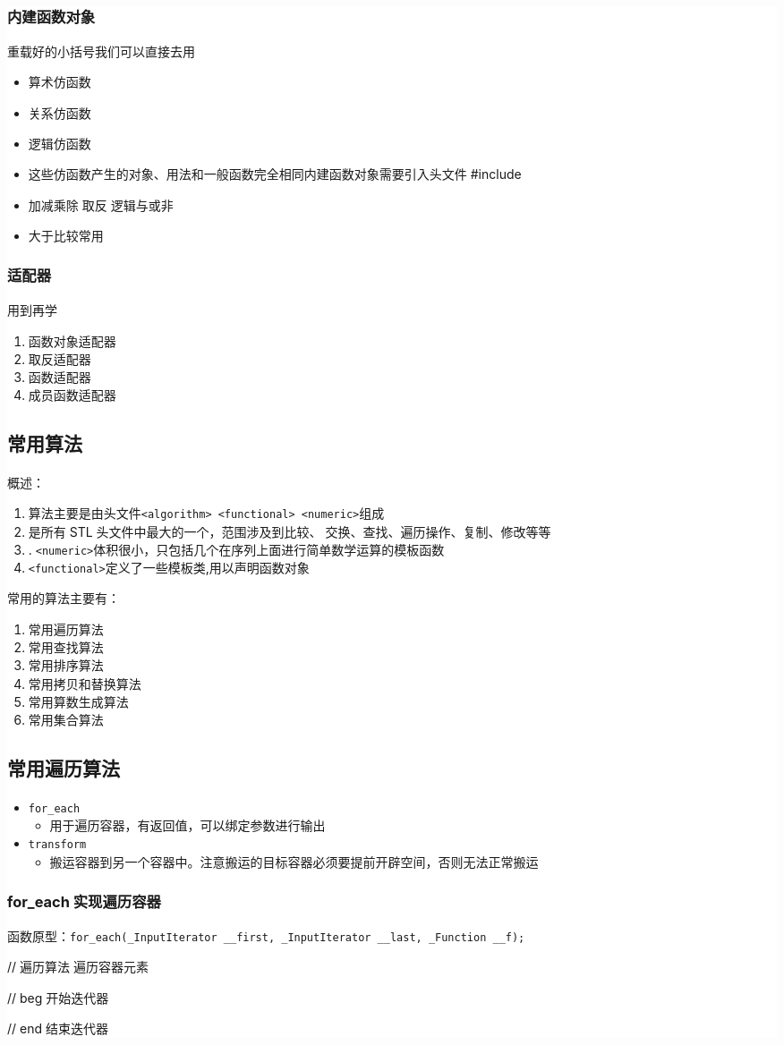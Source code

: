 ### 内建函数对象

重载好的小括号我们可以直接去用

- 算术仿函数
- 关系仿函数
- 逻辑仿函数

- 这些仿函数产生的对象、用法和一般函数完全相同内建函数对象需要引入头文件 #include <functional>
- 加减乘除 取反 逻辑与或非
- 大于比较常用

### 适配器

用到再学

1. 函数对象适配器
2. 取反适配器
3. 函数适配器
4. 成员函数适配器

## 常用算法

概述：

1. 算法主要是由头文件`<algorithm> <functional> <numeric>`组成
2. <algorithm>是所有 STL 头文件中最大的一个，范围涉及到比较、 交换、查找、遍历操作、复制、修改等等
3. . `<numeric>`体积很小，只包括几个在序列上面进行简单数学运算的模板函数
4. `<functional>`定义了一些模板类,用以声明函数对象

常用的算法主要有：

1. 常用遍历算法
2. 常用查找算法
3. 常用排序算法
4. 常用拷贝和替换算法
5. 常用算数生成算法
6. 常用集合算法

## 常用遍历算法

- `for_each`
  - 用于遍历容器，有返回值，可以绑定参数进行输出
- `transform`
  - 搬运容器到另一个容器中。注意搬运的目标容器必须要提前开辟空间，否则无法正常搬运

### for_each 实现遍历容器

函数原型：`for_each(_InputIterator __first, _InputIterator __last, _Function __f); `

// 遍历算法 遍历容器元素

// beg 开始迭代器

// end 结束迭代器
